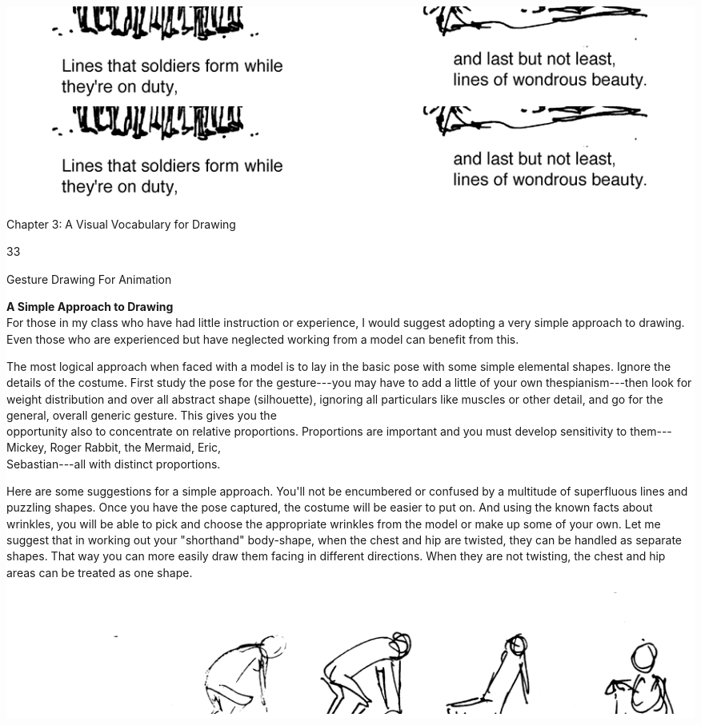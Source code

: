 ![](vertopal_9517037717b34904a613f2ce2e3d14dc/media/image121.png)
![](vertopal_9517037717b34904a613f2ce2e3d14dc/media/image121.png)


Chapter 3: A Visual Vocabulary for Drawing

33

Gesture Drawing For Animation

**A Simple Approach to Drawing**\
For those in my class who have had little instruction or experience, I
would suggest adopting a very simple approach to drawing. Even those who
are experienced but have neglected working from a model can benefit from
this.

The most logical approach when faced with a model is to lay in the basic
pose with some simple elemental shapes. Ignore the details of the
costume. First study the pose for the gesture---you may have to add a
little of your own thespianism---then look for weight distribution and
over all abstract shape (silhouette), ignoring all particulars like
muscles or other detail, and go for the general, overall generic
gesture. This gives you the\
opportunity also to concentrate on relative proportions. Proportions are
important and you must develop sensitivity to them---Mickey, Roger
Rabbit, the Mermaid, Eric,\
Sebastian---all with distinct proportions.

Here are some suggestions for a simple approach. You'll not be
encumbered or confused by a multitude of superfluous lines and puzzling
shapes. Once you have the pose captured, the costume will be easier to
put on. And using the known facts about wrinkles, you will be able to
pick and choose the appropriate wrinkles from the model or make up some
of your own. Let me suggest that in working out your "shorthand"
body-shape, when the chest and hip are twisted, they can be handled as
separate shapes. That way you can more easily draw them facing in
different directions. When they are not twisting, the chest and hip
areas can be treated as one shape.

![](vertopal_9517037717b34904a613f2ce2e3d14dc/media/image122.png)
